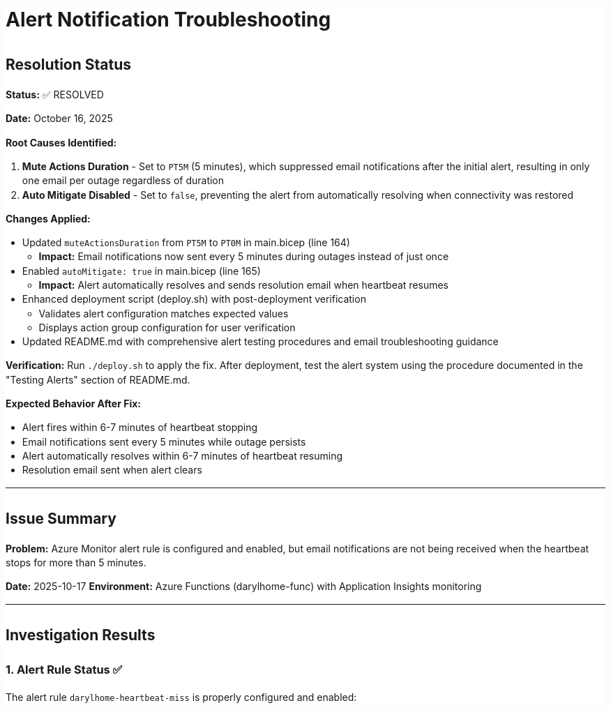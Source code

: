 # Alert Notification Troubleshooting

## Resolution Status

**Status:** ✅ RESOLVED

**Date:** October 16, 2025

**Root Causes Identified:**
1. **Mute Actions Duration** - Set to `PT5M` (5 minutes), which suppressed email notifications after the initial alert, resulting in only one email per outage regardless of duration
2. **Auto Mitigate Disabled** - Set to `false`, preventing the alert from automatically resolving when connectivity was restored

**Changes Applied:**
- Updated `muteActionsDuration` from `PT5M` to `PT0M` in main.bicep (line 164)
  - **Impact:** Email notifications now sent every 5 minutes during outages instead of just once
- Enabled `autoMitigate: true` in main.bicep (line 165)
  - **Impact:** Alert automatically resolves and sends resolution email when heartbeat resumes
- Enhanced deployment script (deploy.sh) with post-deployment verification
  - Validates alert configuration matches expected values
  - Displays action group configuration for user verification
- Updated README.md with comprehensive alert testing procedures and email troubleshooting guidance

**Verification:**
Run `./deploy.sh` to apply the fix. After deployment, test the alert system using the procedure documented in the "Testing Alerts" section of README.md.

**Expected Behavior After Fix:**
- Alert fires within 6-7 minutes of heartbeat stopping
- Email notifications sent every 5 minutes while outage persists
- Alert automatically resolves within 6-7 minutes of heartbeat resuming
- Resolution email sent when alert clears

---

## Issue Summary

**Problem:** Azure Monitor alert rule is configured and enabled, but email notifications are not being received when the heartbeat stops for more than 5 minutes.

**Date:** 2025-10-17
**Environment:** Azure Functions (darylhome-func) with Application Insights monitoring

---

## Investigation Results

### 1. Alert Rule Status ✅

The alert rule `darylhome-heartbeat-miss` is properly configured and enabled:

